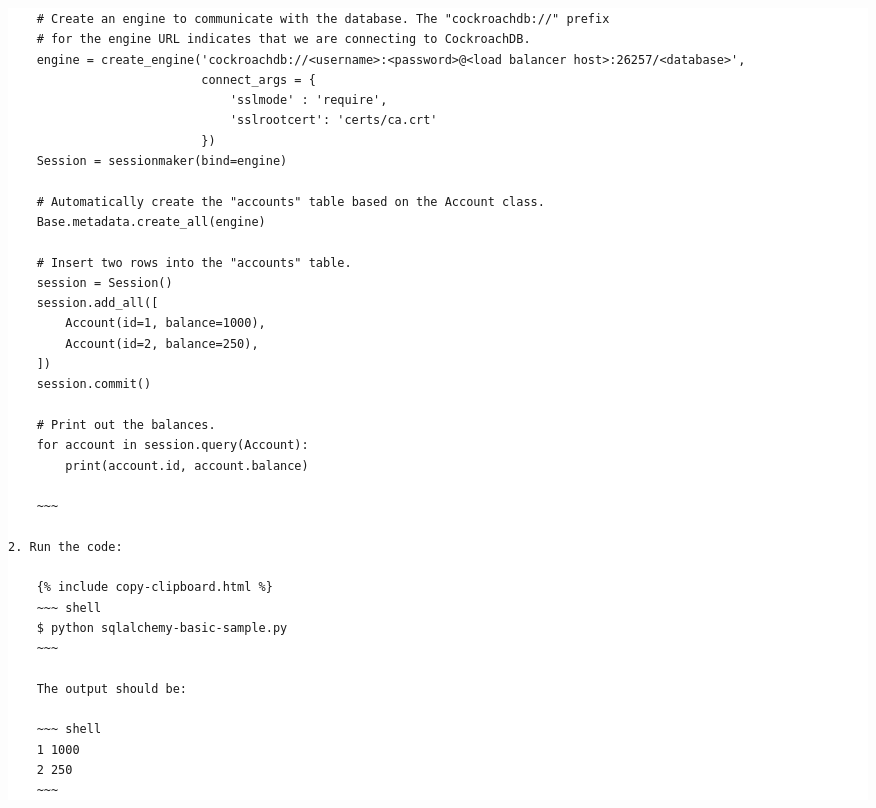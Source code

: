         # Create an engine to communicate with the database. The "cockroachdb://" prefix
        # for the engine URL indicates that we are connecting to CockroachDB.
        engine = create_engine('cockroachdb://<username>:<password>@<load balancer host>:26257/<database>',
                               connect_args = {
                                   'sslmode' : 'require',
                                   'sslrootcert': 'certs/ca.crt'
                               })
        Session = sessionmaker(bind=engine)

        # Automatically create the "accounts" table based on the Account class.
        Base.metadata.create_all(engine)

        # Insert two rows into the "accounts" table.
        session = Session()
        session.add_all([
            Account(id=1, balance=1000),
            Account(id=2, balance=250),
        ])
        session.commit()

        # Print out the balances.
        for account in session.query(Account):
            print(account.id, account.balance)

        ~~~

    2. Run the code:

        {% include copy-clipboard.html %}
        ~~~ shell
        $ python sqlalchemy-basic-sample.py
        ~~~

        The output should be:

        ~~~ shell
        1 1000
        2 250
        ~~~
